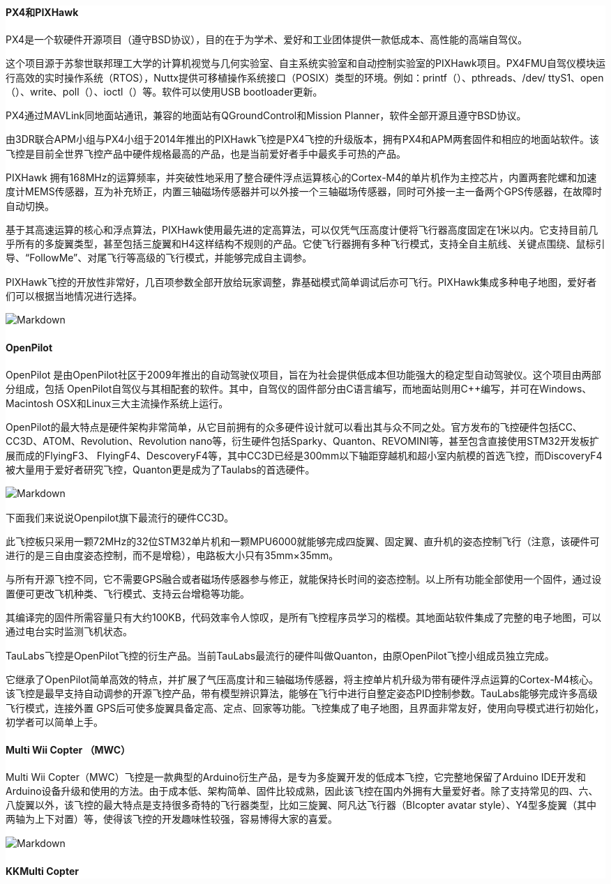 #### PX4和PIXHawk

PX4是一个软硬件开源项目（遵守BSD协议），目的在于为学术、爱好和工业团体提供一款低成本、高性能的高端自驾仪。

这个项目源于苏黎世联邦理工大学的计算机视觉与几何实验室、自主系统实验室和自动控制实验室的PIXHawk项目。PX4FMU自驾仪模块运行高效的实时操作系统（RTOS），Nuttx提供可移植操作系统接口（POSIX）类型的环境。例如：printf（）、pthreads、/dev/ ttyS1、open（）、write、poll（）、ioctl（）等。软件可以使用USB bootloader更新。

PX4通过MAVLink同地面站通讯，兼容的地面站有QGroundControl和Mission Planner，软件全部开源且遵守BSD协议。

由3DR联合APM小组与PX4小组于2014年推出的PIXHawk飞控是PX4飞控的升级版本，拥有PX4和APM两套固件和相应的地面站软件。该飞控是目前全世界飞控产品中硬件规格最高的产品，也是当前爱好者手中最炙手可热的产品。

PIXHawk 拥有168MHz的运算频率，并突破性地采用了整合硬件浮点运算核心的Cortex-M4的单片机作为主控芯片，内置两套陀螺和加速度计MEMS传感器，互为补充矫正，内置三轴磁场传感器并可以外接一个三轴磁场传感器，同时可外接一主一备两个GPS传感器，在故障时自动切换。

基于其高速运算的核心和浮点算法，PIXHawk使用最先进的定高算法，可以仅凭气压高度计便将飞行器高度固定在1米以内。它支持目前几乎所有的多旋翼类型，甚至包括三旋翼和H4这样结构不规则的产品。它使飞行器拥有多种飞行模式，支持全自主航线、关键点围绕、鼠标引导、“FollowMe”、对尾飞行等高级的飞行模式，并能够完成自主调参。

PIXHawk飞控的开放性非常好，几百项参数全部开放给玩家调整，靠基础模式简单调试后亦可飞行。PIXHawk集成多种电子地图，爱好者们可以根据当地情况进行选择。

![Markdown](http://i1.piimg.com/572619/9045a419558808a9.jpg)

#### OpenPilot

OpenPilot 是由OpenPilot社区于2009年推出的自动驾驶仪项目，旨在为社会提供低成本但功能强大的稳定型自动驾驶仪。这个项目由两部分组成，包括 OpenPilot自驾仪与其相配套的软件。其中，自驾仪的固件部分由C语言编写，而地面站则用C++编写，并可在Windows、Macintosh OSX和Linux三大主流操作系统上运行。

OpenPilot的最大特点是硬件架构非常简单，从它目前拥有的众多硬件设计就可以看出其与众不同之处。官方发布的飞控硬件包括CC、CC3D、ATOM、Revolution、Revolution nano等，衍生硬件包括Sparky、Quanton、REVOMINI等，甚至包含直接使用STM32开发板扩展而成的FlyingF3、 FlyingF4、DescoveryF4等，其中CC3D已经是300mm以下轴距穿越机和超小室内航模的首选飞控，而DiscoveryF4被大量用于爱好者研究飞控，Quanton更是成为了Taulabs的首选硬件。

![Markdown](http://i1.piimg.com/572619/89261518f6f98c84.jpg)

下面我们来说说Openpilot旗下最流行的硬件CC3D。

此飞控板只采用一颗72MHz的32位STM32单片机和一颗MPU6000就能够完成四旋翼、固定翼、直升机的姿态控制飞行（注意，该硬件可进行的是三自由度姿态控制，而不是增稳），电路板大小只有35mm×35mm。

与所有开源飞控不同，它不需要GPS融合或者磁场传感器参与修正，就能保持长时间的姿态控制。以上所有功能全部使用一个固件，通过设置便可更改飞机种类、飞行模式、支持云台增稳等功能。

其编译完的固件所需容量只有大约100KB，代码效率令人惊叹，是所有飞控程序员学习的楷模。其地面站软件集成了完整的电子地图，可以通过电台实时监测飞机状态。

TauLabs飞控是OpenPilot飞控的衍生产品。当前TauLabs最流行的硬件叫做Quanton，由原OpenPilot飞控小组成员独立完成。

它继承了OpenPilot简单高效的特点，并扩展了气压高度计和三轴磁场传感器，将主控单片机升级为带有硬件浮点运算的Cortex-M4核心。该飞控是最早支持自动调参的开源飞控产品，带有模型辨识算法，能够在飞行中进行自整定姿态PID控制参数。TauLabs能够完成许多高级飞行模式，连接外置 GPS后可使多旋翼具备定高、定点、回家等功能。飞控集成了电子地图，且界面非常友好，使用向导模式进行初始化，初学者可以简单上手。

#### Multi Wii Copter （MWC）

Multi Wii Copter（MWC）飞控是一款典型的Arduino衍生产品，是专为多旋翼开发的低成本飞控，它完整地保留了Arduino IDE开发和Arduino设备升级和使用的方法。由于成本低、架构简单、固件比较成熟，因此该飞控在国内外拥有大量爱好者。除了支持常见的四、六、八旋翼以外，该飞控的最大特点是支持很多奇特的飞行器类型，比如三旋翼、阿凡达飞行器（BIcopter avatar style）、Y4型多旋翼（其中两轴为上下对置）等，使得该飞控的开发趣味性较强，容易博得大家的喜爱。

![Markdown](http://i1.piimg.com/572619/525418e6ca65b44f.jpg)

#### KKMulti Copter
